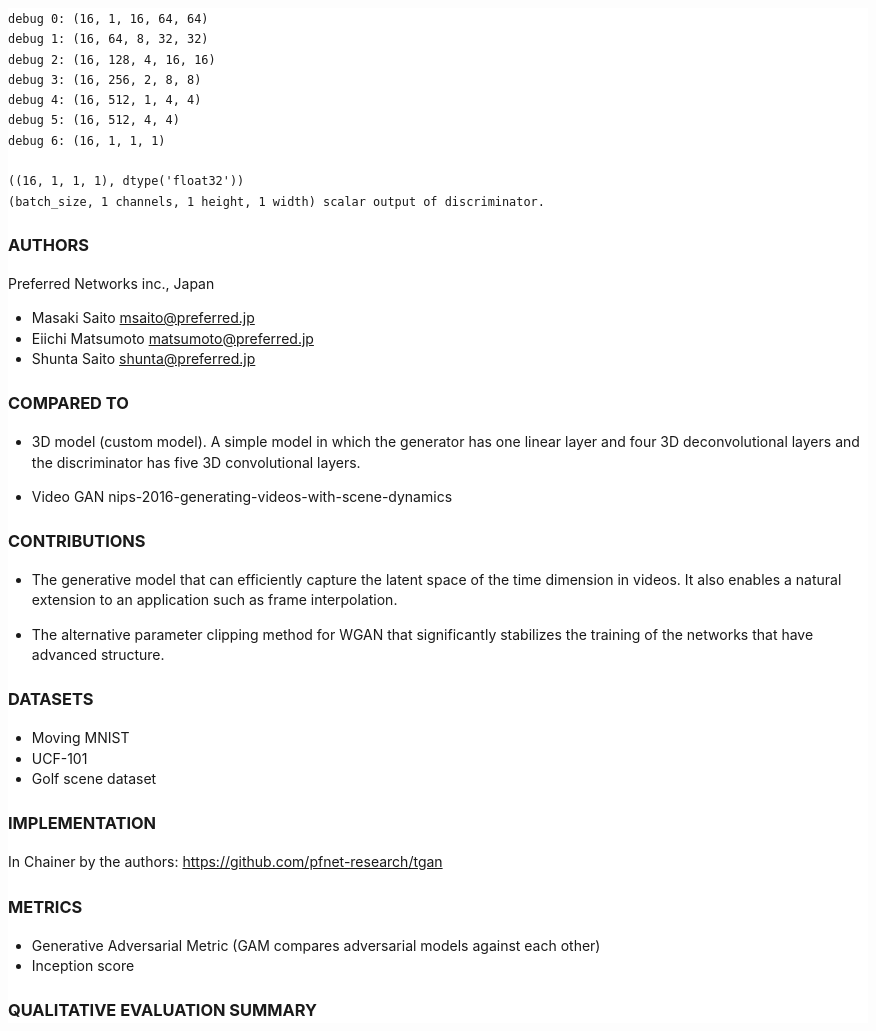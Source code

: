 ```text
debug 0: (16, 1, 16, 64, 64)
debug 1: (16, 64, 8, 32, 32)
debug 2: (16, 128, 4, 16, 16)
debug 3: (16, 256, 2, 8, 8)
debug 4: (16, 512, 1, 4, 4)
debug 5: (16, 512, 4, 4)
debug 6: (16, 1, 1, 1)

((16, 1, 1, 1), dtype('float32'))
(batch_size, 1 channels, 1 height, 1 width) scalar output of discriminator.
```

### AUTHORS

Preferred Networks inc., Japan

- Masaki Saito [msaito@preferred.jp](mailto:msaito@preferred.jp)
- Eiichi Matsumoto [matsumoto@preferred.jp](mailto:matsumoto@preferred.jp)
- Shunta Saito [shunta@preferred.jp](mailto:shunta@preferred.jp)

### COMPARED TO

- 3D model (custom model). A simple model in which the generator has one linear layer and
four 3D deconvolutional layers and the discriminator has five 3D convolutional layers.

- Video GAN nips-2016-generating-videos-with-scene-dynamics

### CONTRIBUTIONS

- The generative model that can efficiently capture the latent space
of the time dimension in videos. It also enables a natural
extension to an application such as frame interpolation.

- The alternative parameter clipping method for WGAN that
significantly stabilizes the training of the networks that have
advanced structure.

### DATASETS

- Moving MNIST
- UCF-101
- Golf scene dataset

### IMPLEMENTATION

In Chainer by the authors: <https://github.com/pfnet-research/tgan>

### METRICS

- Generative Adversarial Metric (GAM compares adversarial models against each other)
- Inception score

### QUALITATIVE EVALUATION SUMMARY
